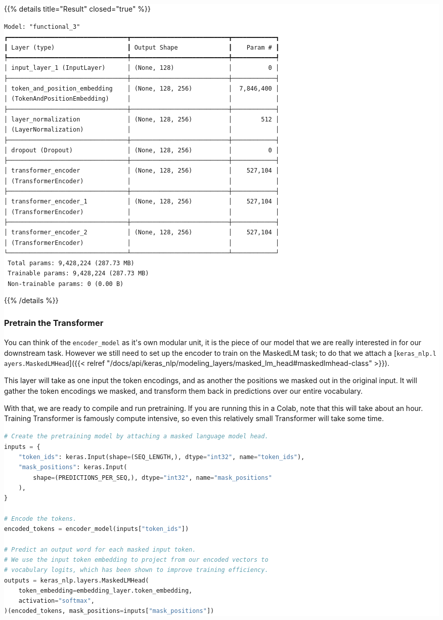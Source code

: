 {{% details title="Result" closed="true" %}}

```plain
Model: "functional_3"
┏━━━━━━━━━━━━━━━━━━━━━━━━━━━━━━━━━┳━━━━━━━━━━━━━━━━━━━━━━━━━━━┳━━━━━━━━━━━━┓
┃ Layer (type)                    ┃ Output Shape              ┃    Param # ┃
┡━━━━━━━━━━━━━━━━━━━━━━━━━━━━━━━━━╇━━━━━━━━━━━━━━━━━━━━━━━━━━━╇━━━━━━━━━━━━┩
│ input_layer_1 (InputLayer)      │ (None, 128)               │          0 │
├─────────────────────────────────┼───────────────────────────┼────────────┤
│ token_and_position_embedding    │ (None, 128, 256)          │  7,846,400 │
│ (TokenAndPositionEmbedding)     │                           │            │
├─────────────────────────────────┼───────────────────────────┼────────────┤
│ layer_normalization             │ (None, 128, 256)          │        512 │
│ (LayerNormalization)            │                           │            │
├─────────────────────────────────┼───────────────────────────┼────────────┤
│ dropout (Dropout)               │ (None, 128, 256)          │          0 │
├─────────────────────────────────┼───────────────────────────┼────────────┤
│ transformer_encoder             │ (None, 128, 256)          │    527,104 │
│ (TransformerEncoder)            │                           │            │
├─────────────────────────────────┼───────────────────────────┼────────────┤
│ transformer_encoder_1           │ (None, 128, 256)          │    527,104 │
│ (TransformerEncoder)            │                           │            │
├─────────────────────────────────┼───────────────────────────┼────────────┤
│ transformer_encoder_2           │ (None, 128, 256)          │    527,104 │
│ (TransformerEncoder)            │                           │            │
└─────────────────────────────────┴───────────────────────────┴────────────┘
 Total params: 9,428,224 (287.73 MB)
 Trainable params: 9,428,224 (287.73 MB)
 Non-trainable params: 0 (0.00 B)
```

{{% /details %}}

### Pretrain the Transformer

You can think of the `encoder_model` as it's own modular unit, it is the piece of our model that we are really interested in for our downstream task. However we still need to set up the encoder to train on the MaskedLM task; to do that we attach a [`keras_nlp.layers.MaskedLMHead`]({{< relref "/docs/api/keras_nlp/modeling_layers/masked_lm_head#maskedlmhead-class" >}}).

This layer will take as one input the token encodings, and as another the positions we masked out in the original input. It will gather the token encodings we masked, and transform them back in predictions over our entire vocabulary.

With that, we are ready to compile and run pretraining. If you are running this in a Colab, note that this will take about an hour. Training Transformer is famously compute intensive, so even this relatively small Transformer will take some time.

```python
# Create the pretraining model by attaching a masked language model head.
inputs = {
    "token_ids": keras.Input(shape=(SEQ_LENGTH,), dtype="int32", name="token_ids"),
    "mask_positions": keras.Input(
        shape=(PREDICTIONS_PER_SEQ,), dtype="int32", name="mask_positions"
    ),
}

# Encode the tokens.
encoded_tokens = encoder_model(inputs["token_ids"])

# Predict an output word for each masked input token.
# We use the input token embedding to project from our encoded vectors to
# vocabulary logits, which has been shown to improve training efficiency.
outputs = keras_nlp.layers.MaskedLMHead(
    token_embedding=embedding_layer.token_embedding,
    activation="softmax",
)(encoded_tokens, mask_positions=inputs["mask_positions"])
```
